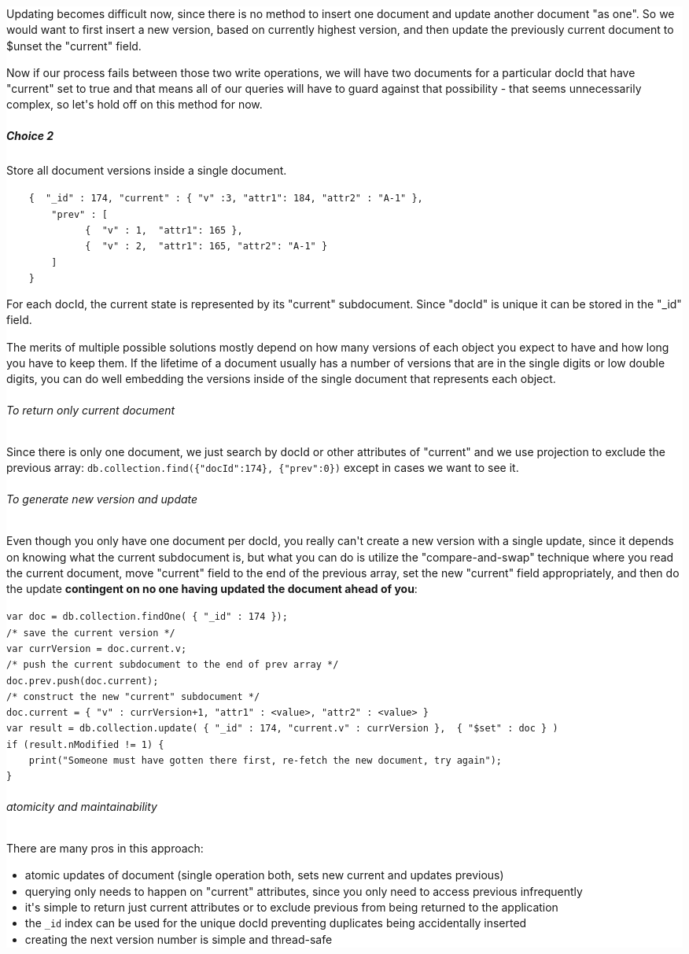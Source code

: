 Updating becomes difficult now, since there is no method to insert one document and update another document "as one".  So we would want to first insert a new version, based on currently highest version, and then  update the previously current document to $unset the "current" field.
      
Now if our process fails between those two write operations, we will have two documents for a particular docId that have "current" set to true and that means all of our queries will have to guard against that possibility - that  seems unnecessarily complex, so let's hold off on this method for now.

##### Choice 2
Store all document versions inside a single document.
        
        {  "_id" : 174, "current" : { "v" :3, "attr1": 184, "attr2" : "A-1" },
            "prev" : [ 
                  {  "v" : 1,  "attr1": 165 },
                  {  "v" : 2,  "attr1": 165, "attr2": "A-1" }
            ]
        }
           
For each docId, the current state is represented by its "current" subdocument.   Since "docId" is unique it can be stored in the "_id" field.

The merits of multiple possible solutions mostly depend on how many versions of each object you expect to have and how long you have to keep them.  If the lifetime of a document usually has a number of versions that are in the single digits or low double digits, you can do well embedding the versions inside of the single document that represents each object.  
###### To return only current document
Since there is only one document, we just search by docId or other attributes of "current" and we use projection to exclude the previous array: `db.collection.find({"docId":174}, {"prev":0})` except in cases we want to see it.
###### To generate new version and update
Even though you only have one document per docId, you really can't create a new version with a single update, since it depends on knowing what the current subdocument is, but what you can do is utilize the "compare-and-swap" technique where you read the current document, move "current" field to the end of the previous array, set the new "current" field appropriately, and then do the update **contingent on no one having updated the document ahead of you**:

    var doc = db.collection.findOne( { "_id" : 174 });
    /* save the current version */
    var currVersion = doc.current.v;
    /* push the current subdocument to the end of prev array */
    doc.prev.push(doc.current);
    /* construct the new "current" subdocument */
    doc.current = { "v" : currVersion+1, "attr1" : <value>, "attr2" : <value> }
    var result = db.collection.update( { "_id" : 174, "current.v" : currVersion },  { "$set" : doc } )
    if (result.nModified != 1) {
        print("Someone must have gotten there first, re-fetch the new document, try again");
    }

###### atomicity and maintainability 
There are many pros in this approach:
- atomic updates of document (single operation both, sets new current and updates previous)
- querying only needs to happen on "current" attributes, since you only need to access previous infrequently
- it's simple to return just current attributes or to exclude previous from being returned to the application
- the `_id` index can be used for the unique docId preventing duplicates being accidentally inserted
- creating the next version number is simple and thread-safe

